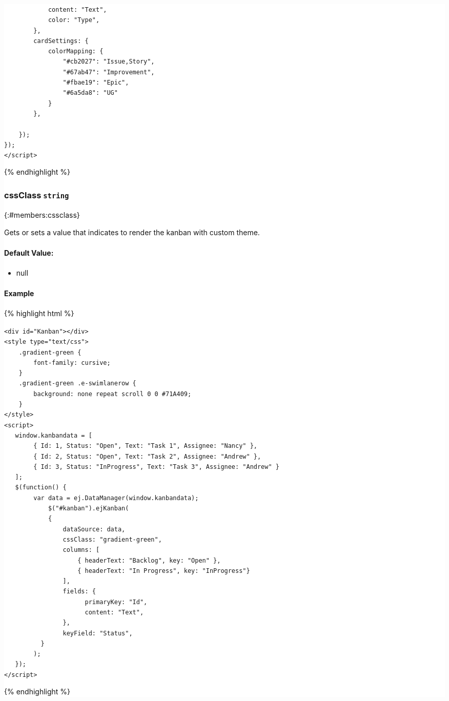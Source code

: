                 content: "Text",
                color: "Type",
            },
            cardSettings: {  
                colorMapping: {
                    "#cb2027": "Issue,Story",
                    "#67ab47": "Improvement",
                    "#fbae19": "Epic",
                    "#6a5da8": "UG"
                }
            },       
                        
        });
    });
    </script>
       
{% endhighlight %}

### cssClass `string`
{:#members:cssclass}

Gets or sets a value that indicates to render the kanban with custom theme.

#### Default Value:

* null

#### Example

{% highlight html %}
 
    <div id="Kanban"></div>
    <style type="text/css">
        .gradient-green {
            font-family: cursive;
        }
        .gradient-green .e-swimlanerow {
            background: none repeat scroll 0 0 #71A409;
        }
    </style>
    <script>
       window.kanbandata = [
            { Id: 1, Status: "Open", Text: "Task 1", Assignee: "Nancy" },
            { Id: 2, Status: "Open", Text: "Task 2", Assignee: "Andrew" },
            { Id: 3, Status: "InProgress", Text: "Task 3", Assignee: "Andrew" }      
       ];
	   $(function() {
            var data = ej.DataManager(window.kanbandata);
                $("#kanban").ejKanban(
                {
                    dataSource: data,
                    cssClass: "gradient-green",
                    columns: [
                        { headerText: "Backlog", key: "Open" },
                        { headerText: "In Progress", key: "InProgress"}
                    ],                                                           			
					fields: {
                          primaryKey: "Id",
                          content: "Text",
                    }, 
                    keyField: "Status",			
	          }
            );
       });
    </script> 
    
{% endhighlight %}